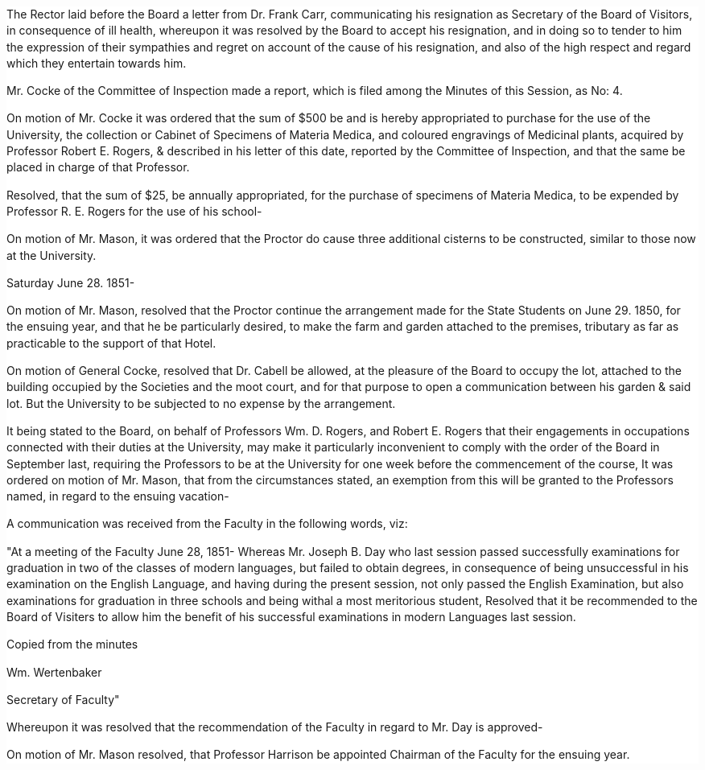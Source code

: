 The Rector laid before the Board a letter from Dr. Frank Carr, communicating his resignation as Secretary of the Board of Visitors, in consequence of ill health, whereupon it was resolved by the Board to accept his resignation, and in doing so to tender to him the expression of their sympathies and regret on account of the cause of his resignation, and also of the high respect and regard which they entertain towards him.

Mr. Cocke of the Committee of Inspection made a report, which is filed among the Minutes of this Session, as No: 4.

On motion of Mr. Cocke it was ordered that the sum of $500 be and is hereby appropriated to purchase for the use of the University, the collection or Cabinet of Specimens of Materia Medica, and coloured engravings of Medicinal plants, acquired by Professor Robert E. Rogers, & described in his letter of this date, reported by the Committee of Inspection, and that the same be placed in charge of that Professor.

Resolved, that the sum of $25, be annually appropriated, for the purchase of specimens of Materia Medica, to be expended by Professor R. E. Rogers for the use of his school-

On motion of Mr. Mason, it was ordered that the Proctor do cause three additional cisterns to be constructed, similar to those now at the University.

Saturday June 28. 1851-

On motion of Mr. Mason, resolved that the Proctor continue the arrangement made for the State Students on June 29. 1850, for the ensuing year, and that he be particularly desired, to make the farm and garden attached to the premises, tributary as far as practicable to the support of that Hotel.

On motion of General Cocke, resolved that Dr. Cabell be allowed, at the pleasure of the Board to occupy the lot, attached to the building occupied by the Societies and the moot court, and for that purpose to open a communication between his garden & said lot. But the University to be subjected to no expense by the arrangement.

It being stated to the Board, on behalf of Professors Wm. D. Rogers, and Robert E. Rogers that their engagements in occupations connected with their duties at the University, may make it particularly inconvenient to comply with the order of the Board in September last, requiring the Professors to be at the University for one week before the commencement of the course, It was ordered on motion of Mr. Mason, that from the circumstances stated, an exemption from this will be granted to the Professors named, in regard to the ensuing vacation-

A communication was received from the Faculty in the following words, viz:

"At a meeting of the Faculty June 28, 1851- Whereas Mr. Joseph B. Day who last session passed successfully examinations for graduation in two of the classes of modern languages, but failed to obtain degrees, in consequence of being unsuccessful in his examination on the English Language, and having during the present session, not only passed the English Examination, but also examinations for graduation in three schools and being withal a most meritorious student, Resolved that it be recommended to the Board of Visiters to allow him the benefit of his successful examinations in modern Languages last session.

Copied from the minutes

Wm. Wertenbaker

Secretary of Faculty"

Whereupon it was resolved that the recommendation of the Faculty in regard to Mr. Day is approved-

On motion of Mr. Mason resolved, that Professor Harrison be appointed Chairman of the Faculty for the ensuing year.
